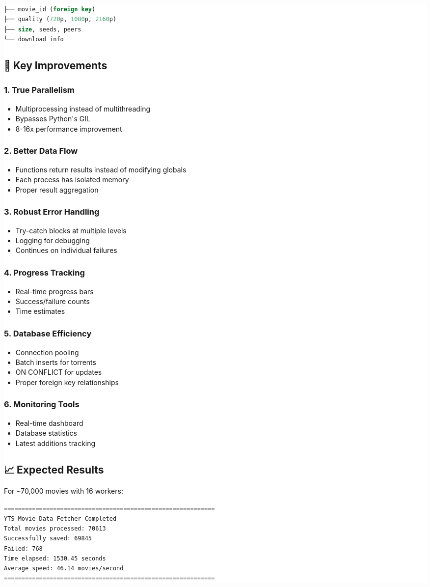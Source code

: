 ```sql
├── movie_id (foreign key)
├── quality (720p, 1080p, 2160p)
├── size, seeds, peers
└── download info
```

## 🎯 Key Improvements

### 1. **True Parallelism**
- Multiprocessing instead of multithreading
- Bypasses Python's GIL
- 8-16x performance improvement

### 2. **Better Data Flow**
- Functions return results instead of modifying globals
- Each process has isolated memory
- Proper result aggregation

### 3. **Robust Error Handling**
- Try-catch blocks at multiple levels
- Logging for debugging
- Continues on individual failures

### 4. **Progress Tracking**
- Real-time progress bars
- Success/failure counts
- Time estimates

### 5. **Database Efficiency**
- Connection pooling
- Batch inserts for torrents
- ON CONFLICT for updates
- Proper foreign key relationships

### 6. **Monitoring Tools**
- Real-time dashboard
- Database statistics
- Latest additions tracking

## 📈 Expected Results

For ~70,000 movies with 16 workers:

```
============================================================
YTS Movie Data Fetcher Completed
Total movies processed: 70613
Successfully saved: 69845
Failed: 768
Time elapsed: 1530.45 seconds
Average speed: 46.14 movies/second
============================================================
```

